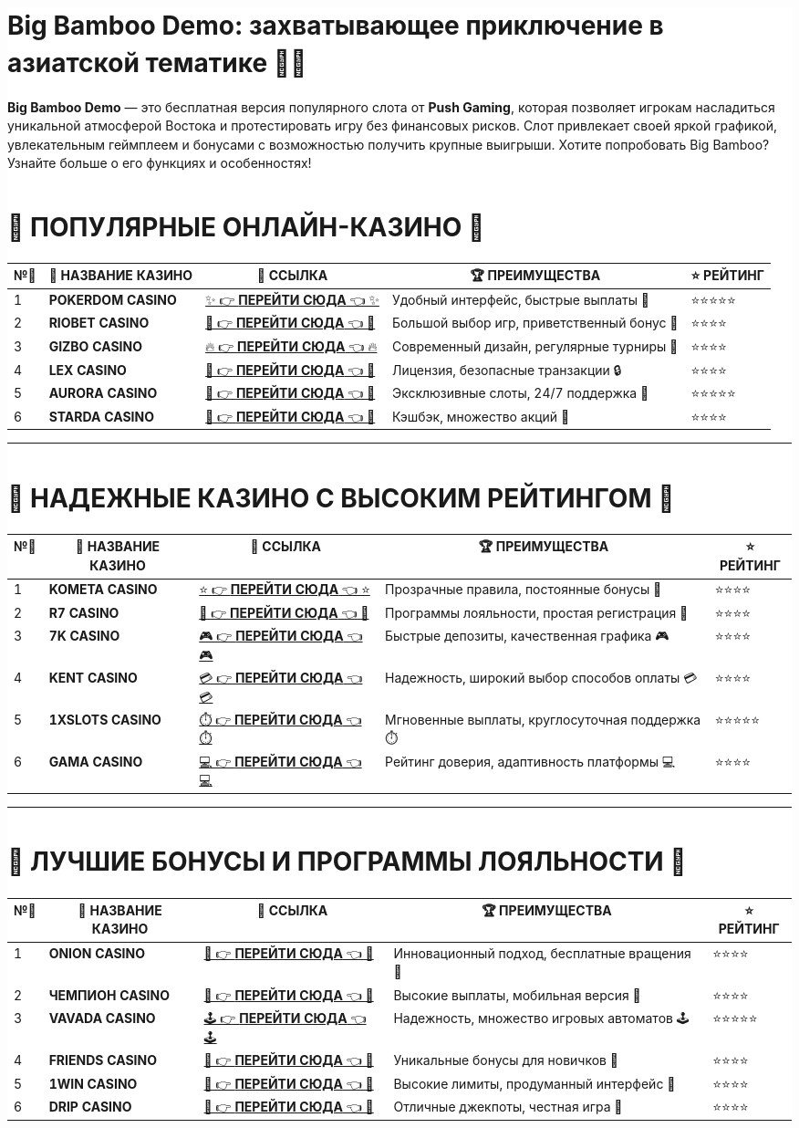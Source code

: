# Big Bamboo Demo: захватывающее приключение в азиатской тематике 🎍🐼  

**Big Bamboo Demo** — это бесплатная версия популярного слота от **Push Gaming**, которая позволяет игрокам насладиться уникальной атмосферой Востока и протестировать игру без финансовых рисков. Слот привлекает своей яркой графикой, увлекательным геймплеем и бонусами с возможностью получить крупные выигрыши. Хотите попробовать Big Bamboo? Узнайте больше о его функциях и особенностях!  

# 🌟 ПОПУЛЯРНЫЕ ОНЛАЙН-КАЗИНО 🌟

| №️⃣ | 🎰 НАЗВАНИЕ КАЗИНО                       | 🔗 ССЫЛКА                                                                                         | 🏆 ПРЕИМУЩЕСТВА                              | ⭐ РЕЙТИНГ |
|-----|------------------------------------------|--------------------------------------------------------------------------------------------------|---------------------------------------------|------------|
| 1   | **POKERDOM CASINO**                      | [✨ 👉 **ПЕРЕЙТИ СЮДА** 👈 ✨](https://brandplay.link/4k77v2yx)                                     | Удобный интерфейс, быстрые выплаты 🤑         | ⭐⭐⭐⭐⭐     |
| 2   | **RIOBET CASINO**                        | [💎 👉 **ПЕРЕЙТИ СЮДА** 👈 💎](https://brandplay.link/7xBLTPyj)                                     | Большой выбор игр, приветственный бонус 🎁    | ⭐⭐⭐⭐      |
| 3   | **GIZBO CASINO**                         | [🔥 👉 **ПЕРЕЙТИ СЮДА** 👈 🔥](https://brandplay.link/bprXw4YV)                                     | Современный дизайн, регулярные турниры 🏅      | ⭐⭐⭐⭐      |
| 4   | **LEX CASINO**                           | [🌟 👉 **ПЕРЕЙТИ СЮДА** 👈 🌟](https://brandplay.link/zW4hdDFV)                                     | Лицензия, безопасные транзакции 🔒            | ⭐⭐⭐⭐      |
| 5   | **AURORA CASINO**                        | [🚀 👉 **ПЕРЕЙТИ СЮДА** 👈 🚀](https://10trafic-stat2.com/click/668546556bcc6313411604bd/6766/13032/subaccount) | Эксклюзивные слоты, 24/7 поддержка 🌟         | ⭐⭐⭐⭐⭐     |
| 6   | **STARDA CASINO**                        | [🎉 👉 **ПЕРЕЙТИ СЮДА** 👈 🎉](https://brandplay.link/fB7xwRFL)                                     | Кэшбэк, множество акций 🎉                    | ⭐⭐⭐⭐      |

---

# 🏅 НАДЕЖНЫЕ КАЗИНО С ВЫСОКИМ РЕЙТИНГОМ 🏅

| №️⃣ | 🎰 НАЗВАНИЕ КАЗИНО                       | 🔗 ССЫЛКА                                                                                         | 🏆 ПРЕИМУЩЕСТВА                              | ⭐ РЕЙТИНГ |
|-----|------------------------------------------|--------------------------------------------------------------------------------------------------|---------------------------------------------|------------|
| 1   | **KOMETA CASINO**                        | [⭐ 👉 **ПЕРЕЙТИ СЮДА** 👈 ⭐](https://brandplay.link/8ZymQJV8)                                      | Прозрачные правила, постоянные бонусы 🔄      | ⭐⭐⭐⭐      |
| 2   | **R7 CASINO**                            | [🎯 👉 **ПЕРЕЙТИ СЮДА** 👈 🎯](https://brandplay.link/bMd3Yjsw)                                      | Программы лояльности, простая регистрация 📝   | ⭐⭐⭐⭐      |
| 3   | **7K CASINO**                            | [🎮 👉 **ПЕРЕЙТИ СЮДА** 👈 🎮](https://brandplay.link/BvQyFShp)                                      | Быстрые депозиты, качественная графика 🎮      | ⭐⭐⭐⭐      |
| 4   | **KENT CASINO**                          | [💳 👉 **ПЕРЕЙТИ СЮДА** 👈 💳](https://brandplay.link/Fv2WP3js)                                      | Надежность, широкий выбор способов оплаты 💳  | ⭐⭐⭐⭐      |
| 5   | **1XSLOTS CASINO**                       | [⏱️ 👉 **ПЕРЕЙТИ СЮДА** 👈 ⏱️](https://brandplay.link/hSB1khtr)                                      | Мгновенные выплаты, круглосуточная поддержка ⏱️| ⭐⭐⭐⭐⭐     |
| 6   | **GAMA CASINO**                          | [💻 👉 **ПЕРЕЙТИ СЮДА** 👈 💻](https://brandplay.link/j6NMKsDz)                                      | Рейтинг доверия, адаптивность платформы 💻     | ⭐⭐⭐⭐      |

---

# 🎁 ЛУЧШИЕ БОНУСЫ И ПРОГРАММЫ ЛОЯЛЬНОСТИ 🎁

| №️⃣ | 🎰 НАЗВАНИЕ КАЗИНО                       | 🔗 ССЫЛКА                                                                                         | 🏆 ПРЕИМУЩЕСТВА                              | ⭐ РЕЙТИНГ |
|-----|------------------------------------------|--------------------------------------------------------------------------------------------------|---------------------------------------------|------------|
| 1   | **ONION CASINO**                         | [🎡 👉 **ПЕРЕЙТИ СЮДА** 👈 🎡](https://brandplay.link/zBGRVpQ9)                                      | Инновационный подход, бесплатные вращения 🎡  | ⭐⭐⭐⭐      |
| 2   | **ЧЕМПИОН CASINO**                       | [📱 👉 **ПЕРЕЙТИ СЮДА** 👈 📱](https://temon-gter.cfd/go/lRq?p80412p304504pcc44t17455)               | Высокие выплаты, мобильная версия 📱          | ⭐⭐⭐⭐      |
| 3   | **VAVADA CASINO**                        | [🕹️ 👉 **ПЕРЕЙТИ СЮДА** 👈 🕹️](https://vavadapartner.pro/?promo=ea5c9275-6854-4505-94fc-95ab18221945-linkb2) | Надежность, множество игровых автоматов 🕹️    | ⭐⭐⭐⭐⭐     |
| 4   | **FRIENDS CASINO**                       | [🤝 👉 **ПЕРЕЙТИ СЮДА** 👈 🤝](https://gofriends.vc/linkb2)                                         | Уникальные бонусы для новичков 🤝             | ⭐⭐⭐⭐      |
| 5   | **1WIN CASINO**                          | [🎯 👉 **ПЕРЕЙТИ СЮДА** 👈 🎯](https://brandplay.link/smXVpBbG)                                      | Высокие лимиты, продуманный интерфейс 🎯      | ⭐⭐⭐⭐      |
| 6   | **DRIP CASINO**                          | [💎 👉 **ПЕРЕЙТИ СЮДА** 👈 💎](https://drp-ircp01.com/c07e6a3db)                                      | Отличные джекпоты, честная игра 💎            | ⭐⭐⭐⭐      |

